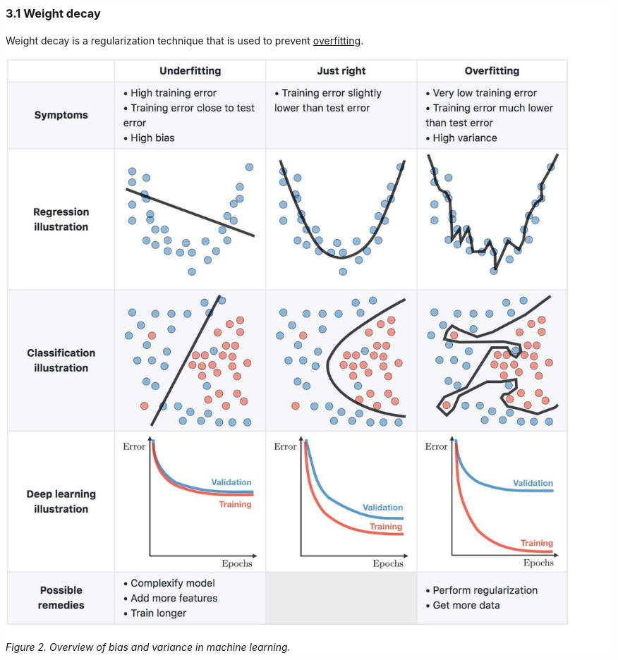 ### 3.1 Weight decay

Weight decay is a regularization technique that is used to prevent [overfitting](https://www.ibm.com/cloud/learn/overfitting). 

<img src="./images/BiasVariance.jpg" alt="Overview of bias and variance in machine learning" width="800"/>

*Figure 2. Overview of bias and variance in machine learning.*
